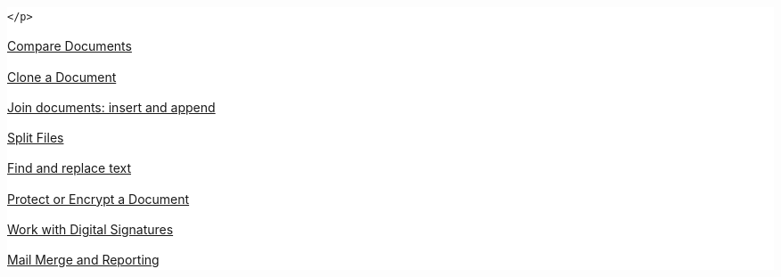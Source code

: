     </p>
   </div>
   <div class="col-lg-4">
    <em class="fa fa-columns ico-blue fa-2x col-lg-2">
    </em>
    <p class="col-lg-10">
     <a href="https://docs.aspose.com/words/net/compare-documents/">Compare Documents</a>
    </p>
   </div>
   <div class="col-lg-4">
    <em class="fa fa-object-group ico-blue fa-2x col-lg-2">
    </em>
    <p class="col-lg-10">
     <a href="https://docs.aspose.com/words/net/clone-a-document/">Clone a Document</a>
    </p>
   </div>
   <div class="col-lg-4">
    <em class="fa fa-plus-square ico-blue fa-2x col-lg-2">
    </em>
    <p class="col-lg-10">
     <a href="https://docs.aspose.com/words/net/insert-and-append-documents/">Join documents: insert and append</a>
    </p>
   </div>
   <div class="col-lg-4">
    <em class="fa fa-th ico-blue fa-2x col-lg-2">
    </em>
    <p class="col-lg-10">
     <a href="https://docs.aspose.com/words/net/split-a-document/">Split Files</a>
    </p>
   </div>
   <div class="col-lg-4">
    <em class="fa fa-search-plus ico-blue fa-2x col-lg-2">
    </em>
    <p class="col-lg-10">
     <a href="https://docs.aspose.com/words/net/find-and-replace/">Find and replace text</a>
    </p>
   </div>
   <div class="col-lg-4">
    <em class="fa fa-shield ico-blue fa-2x col-lg-2">
    </em>
    <p class="col-lg-10">
     <a href="https://docs.aspose.com/words/net/protect-or-encrypt-a-document/">Protect or Encrypt a Document</a>
    </p>
   </div>
   <div class="col-lg-4">
    <em class="fa fa-pencil-square ico-blue fa-2x col-lg-2">
    </em>
    <p class="col-lg-10">
     <a href="https://docs.aspose.com/words/net/working-with-digital-signatures/">Work with Digital Signatures</a>
    </p>
   </div>
   <div class="col-lg-4">
    <em class="fa fa-envelope-square ico-blue fa-2x col-lg-2">
    </em>
    <p class="col-lg-10">
     <a href="https://docs.aspose.com/words/net/mail-merge-and-reporting/">Mail Merge and Reporting</a>
    </p>
   </div>
   <div class="col-lg-4">
    <em class="fa fa-font ico-blue fa-2x col-lg-2">
    </em>